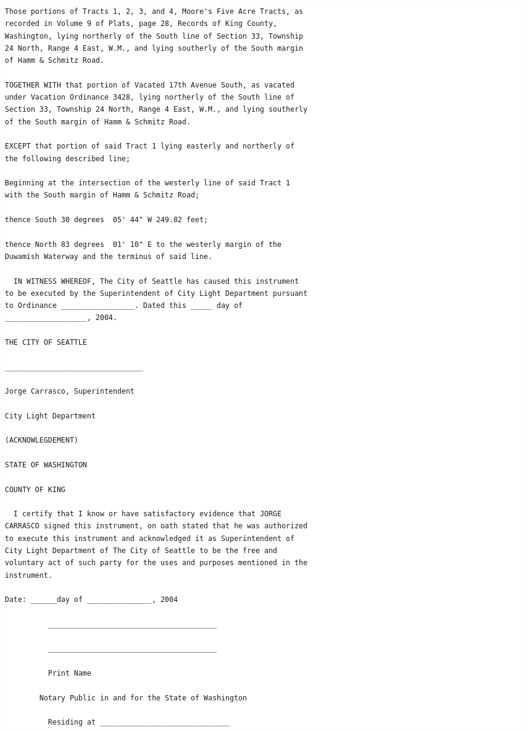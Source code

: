     Those portions of Tracts 1, 2, 3, and 4, Moore's Five Acre Tracts, as  
    recorded in Volume 9 of Plats, page 28, Records of King County,  
    Washington, lying northerly of the South line of Section 33, Township  
    24 North, Range 4 East, W.M., and lying southerly of the South margin  
    of Hamm & Schmitz Road.  
  
    TOGETHER WITH that portion of Vacated 17th Avenue South, as vacated  
    under Vacation Ordinance 3428, lying northerly of the South line of  
    Section 33, Township 24 North, Range 4 East, W.M., and lying southerly  
    of the South margin of Hamm & Schmitz Road.  
  
    EXCEPT that portion of said Tract 1 lying easterly and northerly of  
    the following described line;  
  
    Beginning at the intersection of the westerly line of said Tract 1  
    with the South margin of Hamm & Schmitz Road;  
  
    thence South 30 degrees  05' 44" W 249.82 feet;  
  
    thence North 83 degrees  01' 10" E to the westerly margin of the  
    Duwamish Waterway and the terminus of said line.  
  
      IN WITNESS WHEREOF, The City of Seattle has caused this instrument  
    to be executed by the Superintendent of City Light Department pursuant  
    to Ordinance _________________. Dated this _____ day of  
    ___________________, 2004.  
  
    THE CITY OF SEATTLE  
  
    ________________________________  
  
    Jorge Carrasco, Superintendent  
  
    City Light Department  
  
    (ACKNOWLEGDEMENT)  
  
    STATE OF WASHINGTON  
  
    COUNTY OF KING  
  
      I certify that I know or have satisfactory evidence that JORGE  
    CARRASCO signed this instrument, on oath stated that he was authorized  
    to execute this instrument and acknowledged it as Superintendent of  
    City Light Department of The City of Seattle to be the free and  
    voluntary act of such party for the uses and purposes mentioned in the  
    instrument.  
  
    Date: ______day of _______________, 2004  
  
              _______________________________________  
  
              _______________________________________  
  
              Print Name  
  
            Notary Public in and for the State of Washington  
  
              Residing at ______________________________  
  